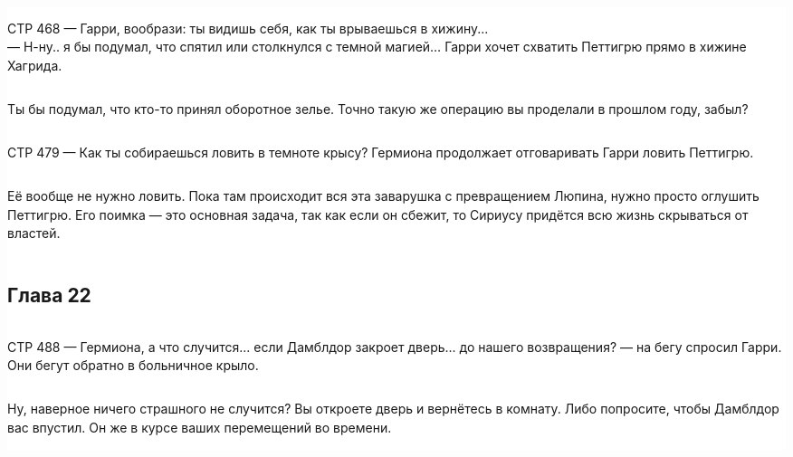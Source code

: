   <section class="row" id="page-468">
    <div class="column">
      <p class="text">
        <span class="page-num">СТР 468</span>
        &mdash; Гарри, вообрази: ты видишь себя, как ты врываешься в хижину...<br>&mdash; Н-ну.. я бы подумал, что спятил или столкнулся с темной магией…
        <span class="explanation">
          Гарри хочет схватить Петтигрю прямо в хижине Хагрида.
        </span>
      </p>
    </div>
    <div class="column column-60">
      <p class="comment">
        Ты бы подумал, что кто-то принял оборотное зелье. Точно такую же операцию вы проделали в прошлом году, забыл?
      </p>
    </div>
  </section>

  <section class="row" id="page-479">
    <div class="column">
      <p class="text">
        <span class="page-num">СТР 479</span>
        &mdash; Как ты собираешься ловить в темноте крысу?
        <span class="explanation">
          Гермиона продолжает отговаривать Гарри ловить Петтигрю.
        </span>
      </p>
    </div>
    <div class="column column-60">
      <p class="meh">
        Её вообще не нужно ловить. Пока там происходит вся эта заварушка с превращением Люпина, нужно просто оглушить Петтигрю. Его поимка &mdash; это основная задача, так как если он сбежит, то Сириусу придётся всю жизнь скрываться от властей.
      </p>
    </div>
  </section>

  <h2 id="chapter-22" class="mt-1 chapter-title">Глава 22</h2>

  <section class="row" id="page-488">
    <div class="column">
      <p class="text">
        <span class="page-num">СТР 488</span>
        &mdash; Гермиона, а что случится... если Дамблдор закроет дверь... до нашего возвращения? &mdash; на бегу спросил Гарри.
        <span class="explanation">
          Они бегут обратно в больничное крыло.
        </span>
      </p>
    </div>
    <div class="column column-60">
      <p class="comment">
        Ну, наверное ничего страшного не случится? Вы откроете дверь и вернётесь в комнату. Либо попросите, чтобы Дамблдор вас впустил. Он же в курсе ваших перемещений во времени.
      </p>
    </div>
  </section>
